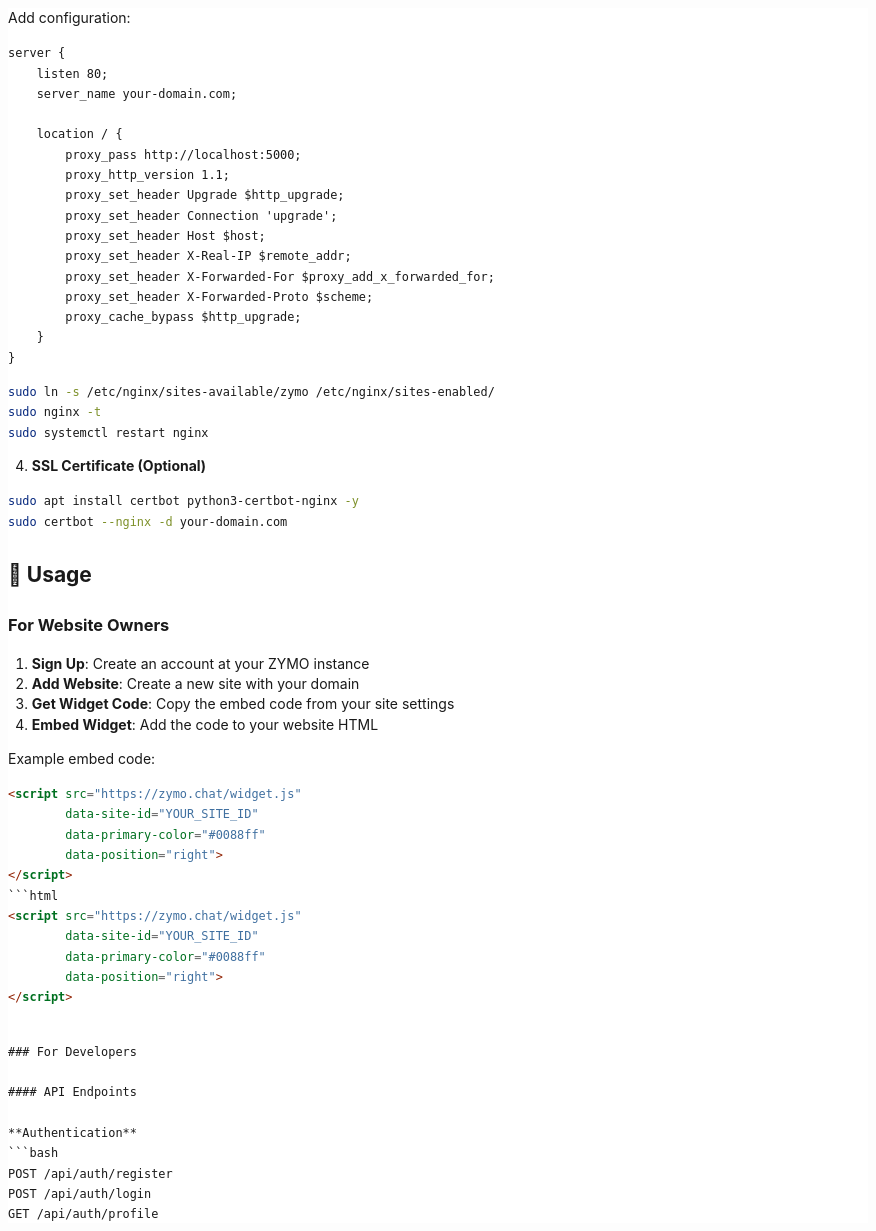 Add configuration:
```nginx
server {
    listen 80;
    server_name your-domain.com;

    location / {
        proxy_pass http://localhost:5000;
        proxy_http_version 1.1;
        proxy_set_header Upgrade $http_upgrade;
        proxy_set_header Connection 'upgrade';
        proxy_set_header Host $host;
        proxy_set_header X-Real-IP $remote_addr;
        proxy_set_header X-Forwarded-For $proxy_add_x_forwarded_for;
        proxy_set_header X-Forwarded-Proto $scheme;
        proxy_cache_bypass $http_upgrade;
    }
}
```

```bash
sudo ln -s /etc/nginx/sites-available/zymo /etc/nginx/sites-enabled/
sudo nginx -t
sudo systemctl restart nginx
```

4. **SSL Certificate (Optional)**
```bash
sudo apt install certbot python3-certbot-nginx -y
sudo certbot --nginx -d your-domain.com
```

## 🎯 Usage

### For Website Owners

1. **Sign Up**: Create an account at your ZYMO instance
2. **Add Website**: Create a new site with your domain
3. **Get Widget Code**: Copy the embed code from your site settings
4. **Embed Widget**: Add the code to your website HTML

Example embed code:
```html
<script src="https://zymo.chat/widget.js" 
        data-site-id="YOUR_SITE_ID" 
        data-primary-color="#0088ff" 
        data-position="right">
</script>
```html
<script src="https://zymo.chat/widget.js" 
        data-site-id="YOUR_SITE_ID" 
        data-primary-color="#0088ff" 
        data-position="right">
</script>
```
```

### For Developers

#### API Endpoints

**Authentication**
```bash
POST /api/auth/register
POST /api/auth/login
GET /api/auth/profile
```